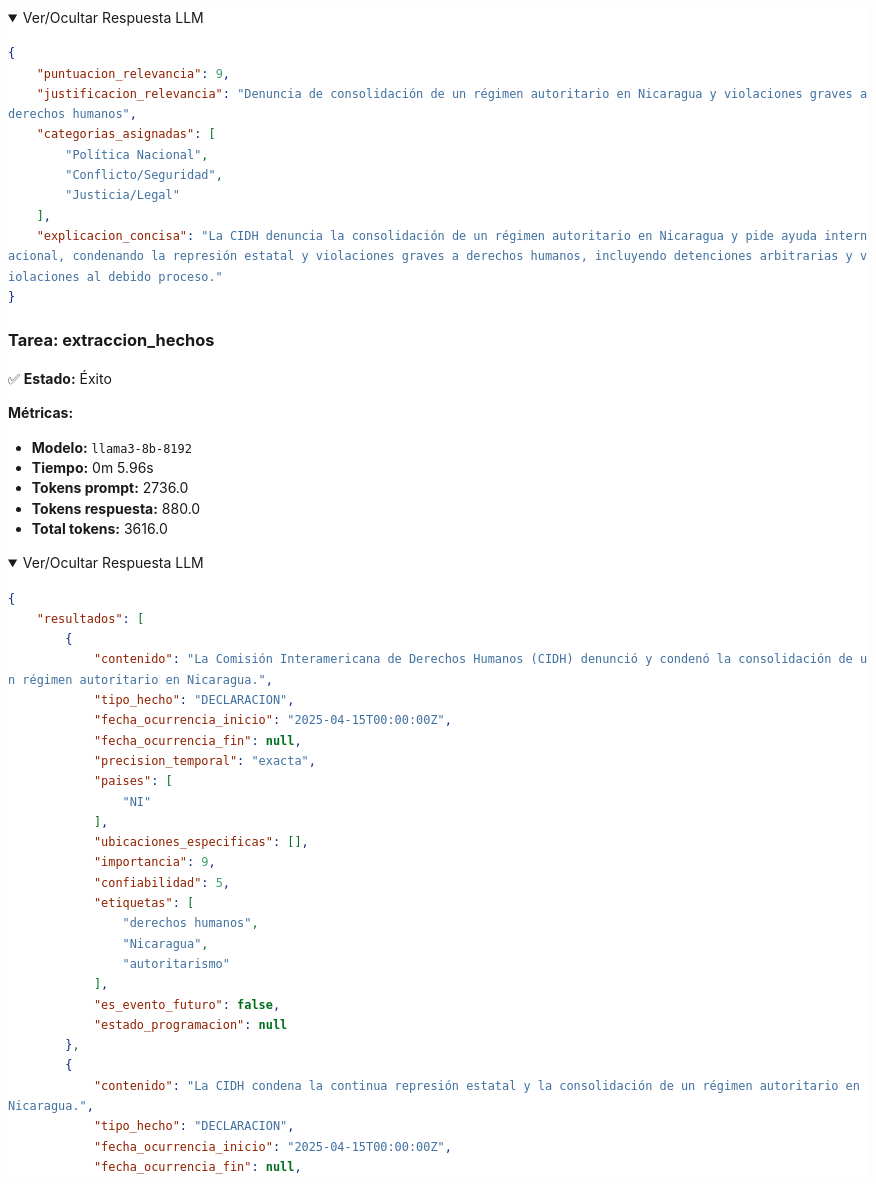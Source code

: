 
<details open>
<summary>Ver/Ocultar Respuesta LLM</summary>

```json
{
    "puntuacion_relevancia": 9,
    "justificacion_relevancia": "Denuncia de consolidación de un régimen autoritario en Nicaragua y violaciones graves a derechos humanos",
    "categorias_asignadas": [
        "Política Nacional",
        "Conflicto/Seguridad",
        "Justicia/Legal"
    ],
    "explicacion_concisa": "La CIDH denuncia la consolidación de un régimen autoritario en Nicaragua y pide ayuda internacional, condenando la represión estatal y violaciones graves a derechos humanos, incluyendo detenciones arbitrarias y violaciones al debido proceso."
}
```
</details>


### Tarea: extraccion_hechos

✅ **Estado:** Éxito

**Métricas:**
- **Modelo:** `llama3-8b-8192`
- **Tiempo:** 0m 5.96s
- **Tokens prompt:** 2736.0
- **Tokens respuesta:** 880.0
- **Total tokens:** 3616.0


<details open>
<summary>Ver/Ocultar Respuesta LLM</summary>

```json
{
    "resultados": [
        {
            "contenido": "La Comisión Interamericana de Derechos Humanos (CIDH) denunció y condenó la consolidación de un régimen autoritario en Nicaragua.",
            "tipo_hecho": "DECLARACION",
            "fecha_ocurrencia_inicio": "2025-04-15T00:00:00Z",
            "fecha_ocurrencia_fin": null,
            "precision_temporal": "exacta",
            "paises": [
                "NI"
            ],
            "ubicaciones_especificas": [],
            "importancia": 9,
            "confiabilidad": 5,
            "etiquetas": [
                "derechos humanos",
                "Nicaragua",
                "autoritarismo"
            ],
            "es_evento_futuro": false,
            "estado_programacion": null
        },
        {
            "contenido": "La CIDH condena la continua represión estatal y la consolidación de un régimen autoritario en Nicaragua.",
            "tipo_hecho": "DECLARACION",
            "fecha_ocurrencia_inicio": "2025-04-15T00:00:00Z",
            "fecha_ocurrencia_fin": null,
```